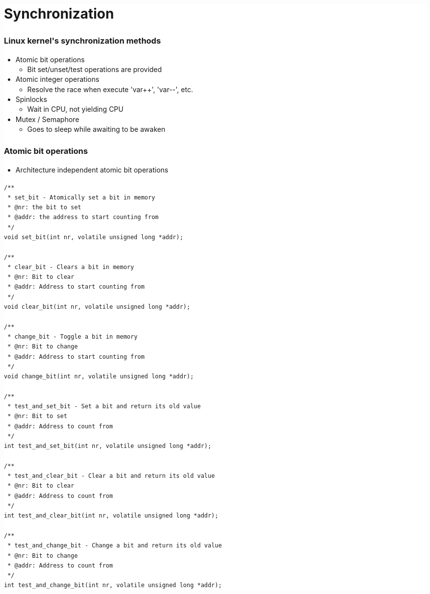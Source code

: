 # Synchronization #

### Linux kernel's synchronization methods ###

- Atomic bit operations
  - Bit set/unset/test operations are provided
- Atomic integer operations
  - Resolve the race when execute 'var++', 'var--', etc.
- Spinlocks
  - Wait in CPU, not yielding CPU
- Mutex / Semaphore
  - Goes to sleep while awaiting to be awaken

### Atomic bit operations ###

- Architecture independent atomic bit operations

```
/**
 * set_bit - Atomically set a bit in memory
 * @nr: the bit to set
 * @addr: the address to start counting from
 */
void set_bit(int nr, volatile unsigned long *addr);

/**
 * clear_bit - Clears a bit in memory
 * @nr: Bit to clear
 * @addr: Address to start counting from
 */
void clear_bit(int nr, volatile unsigned long *addr);

/**
 * change_bit - Toggle a bit in memory
 * @nr: Bit to change
 * @addr: Address to start counting from
 */
void change_bit(int nr, volatile unsigned long *addr);

/**
 * test_and_set_bit - Set a bit and return its old value
 * @nr: Bit to set
 * @addr: Address to count from
 */
int test_and_set_bit(int nr, volatile unsigned long *addr);

/**
 * test_and_clear_bit - Clear a bit and return its old value
 * @nr: Bit to clear
 * @addr: Address to count from
 */
int test_and_clear_bit(int nr, volatile unsigned long *addr);

/**
 * test_and_change_bit - Change a bit and return its old value
 * @nr: Bit to change
 * @addr: Address to count from
 */
int test_and_change_bit(int nr, volatile unsigned long *addr);
```
